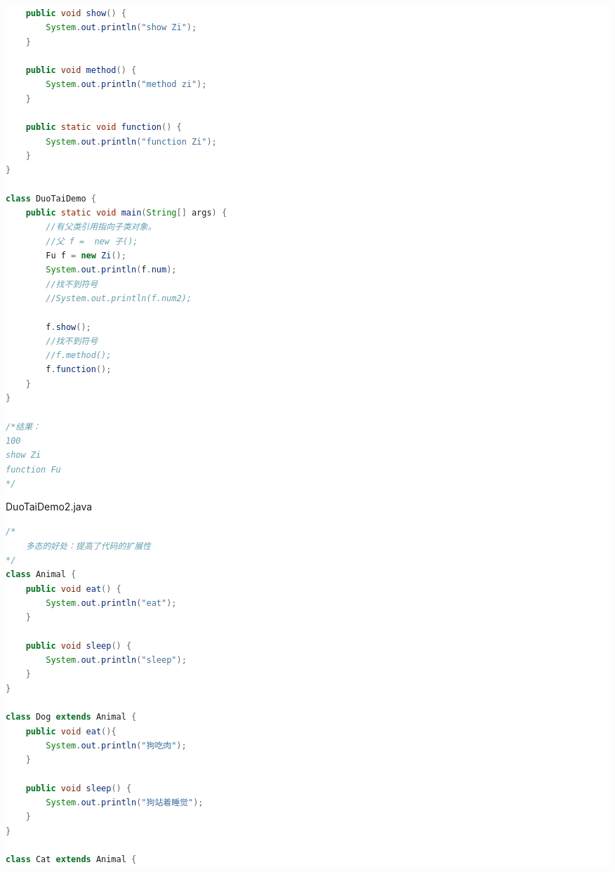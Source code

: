 ```java
	public void show() {
		System.out.println("show Zi");
	}
	
	public void method() {
		System.out.println("method zi");
	}
	
	public static void function() {
		System.out.println("function Zi");
	}
}

class DuoTaiDemo {
	public static void main(String[] args) {
		//有父类引用指向子类对象。
		//父 f =  new 子();
		Fu f = new Zi();
		System.out.println(f.num);
		//找不到符号
		//System.out.println(f.num2);
		
		f.show();
		//找不到符号
		//f.method();
		f.function();
	}
}

/*结果：
100
show Zi
function Fu
*/
```



DuoTaiDemo2.java

```java
/*
	多态的好处：提高了代码的扩展性
*/
class Animal {
	public void eat() {
		System.out.println("eat");
	}
	
	public void sleep() {
		System.out.println("sleep");
	}
}

class Dog extends Animal {
	public void eat(){
		System.out.println("狗吃肉");
	}
	
	public void sleep() {
		System.out.println("狗站着睡觉");
	}
}

class Cat extends Animal {
```